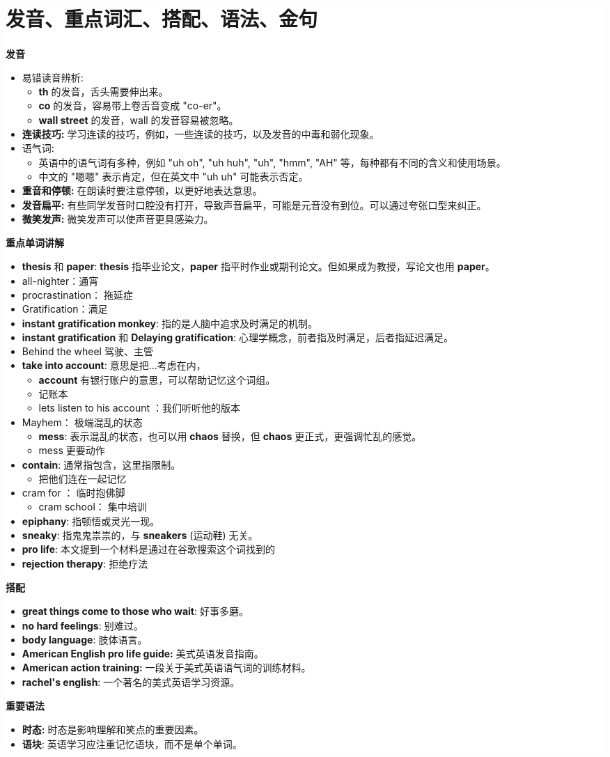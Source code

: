 # 发音、重点词汇、搭配、语法、金句

**发音**

- 易错读音辨析:
  - **th** 的发音，舌头需要伸出来。
  - **co** 的发音，容易带上卷舌音变成 "co-er"。
  - **wall street** 的发音，wall 的发音容易被忽略。
- **连读技巧:** 学习连读的技巧，例如，一些连读的技巧，以及发音的中毒和弱化现象。
- 语气词:
  - 英语中的语气词有多种，例如 "uh oh", "uh huh", "uh", "hmm", "AH" 等，每种都有不同的含义和使用场景。
  - 中文的 "嗯嗯" 表示肯定，但在英文中 "uh uh" 可能表示否定。
- **重音和停顿:**  在朗读时要注意停顿，以更好地表达意思。
- **发音扁平:**  有些同学发音时口腔没有打开，导致声音扁平，可能是元音没有到位。可以通过夸张口型来纠正。
- **微笑发声:** 微笑发声可以使声音更具感染力。

**重点单词讲解**

- **thesis** 和 **paper**:  **thesis** 指毕业论文，**paper** 指平时作业或期刊论文。但如果成为教授，写论文也用 **paper**。
- all-nighter：通宵
- procrastination： 拖延症
- Gratification：满足
- **instant gratification monkey**: 指的是人脑中追求及时满足的机制。
- **instant gratification** 和 **Delaying gratification**:  心理学概念，前者指及时满足，后者指延迟满足。
- Behind the wheel  驾驶、主管
- **take into account**: 意思是把...考虑在内，
  - **account**  有银行账户的意思，可以帮助记忆这个词组。
  - 记账本
  - lets listen to his account ：我们听听他的版本
- Mayhem： 极端混乱的状态
  - **mess**: 表示混乱的状态，也可以用 **chaos** 替换，但 **chaos** 更正式，更强调忙乱的感觉。
  - mess 更要动作
- **contain**:  通常指包含，这里指限制。
  - 把他们连在一起记忆
- cram for ： 临时抱佛脚
  - cram school： 集中培训
- **epiphany**:  指顿悟或灵光一现。
- **sneaky**:  指鬼鬼祟祟的，与 **sneakers** (运动鞋) 无关。
- **pro life**:  本文提到一个材料是通过在谷歌搜索这个词找到的
- **rejection therapy**: 拒绝疗法

**搭配**

- **great things come to those who wait**: 好事多磨。
- **no hard feelings**: 别难过。
- **body language**: 肢体语言。
- **American English pro life guide:** 美式英语发音指南。
- **American action training:** 一段关于美式英语语气词的训练材料。
- **rachel's english**: 一个著名的美式英语学习资源。

**重要语法**

- **时态:** 时态是影响理解和笑点的重要因素。
- **语块**: 英语学习应注重记忆语块，而不是单个单词。

